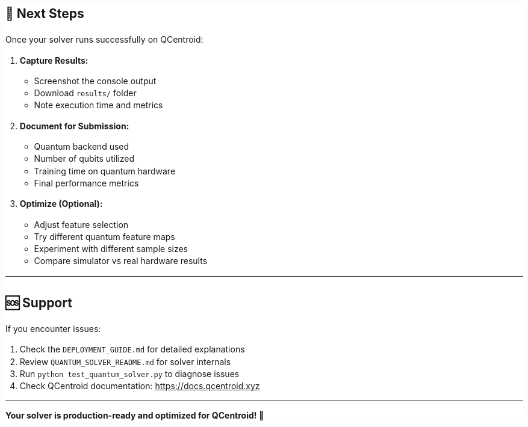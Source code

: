 
## 📝 Next Steps

Once your solver runs successfully on QCentroid:

1. **Capture Results:**
   - Screenshot the console output
   - Download `results/` folder
   - Note execution time and metrics

2. **Document for Submission:**
   - Quantum backend used
   - Number of qubits utilized
   - Training time on quantum hardware
   - Final performance metrics

3. **Optimize (Optional):**
   - Adjust feature selection
   - Try different quantum feature maps
   - Experiment with different sample sizes
   - Compare simulator vs real hardware results

---

## 🆘 Support

If you encounter issues:

1. Check the `DEPLOYMENT_GUIDE.md` for detailed explanations
2. Review `QUANTUM_SOLVER_README.md` for solver internals
3. Run `python test_quantum_solver.py` to diagnose issues
4. Check QCentroid documentation: https://docs.qcentroid.xyz

---

**Your solver is production-ready and optimized for QCentroid! 🚀**
